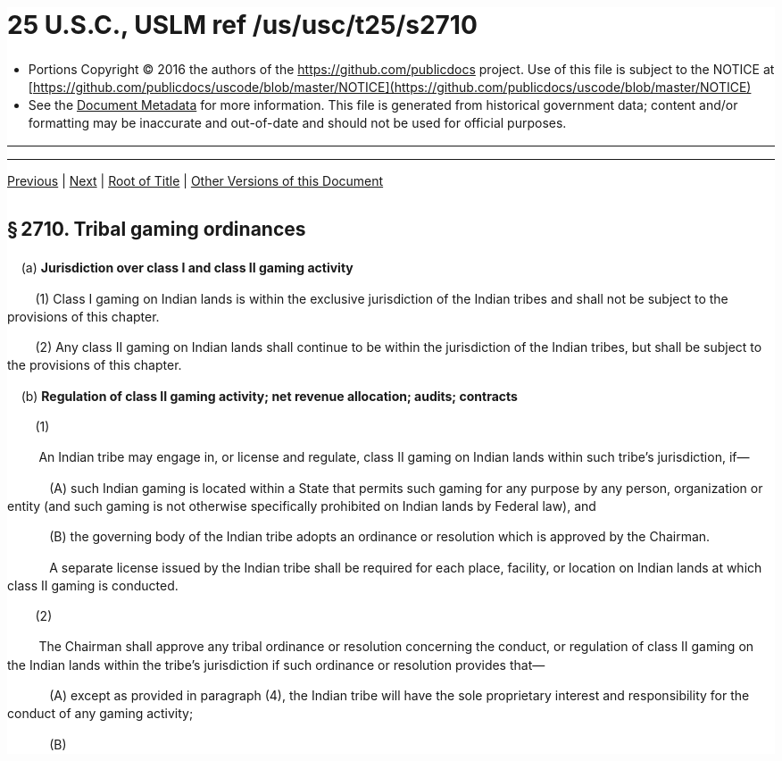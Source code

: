---
---

# 25 U.S.C., USLM ref /us/usc/t25/s2710

* Portions Copyright © 2016 the authors of the https://github.com/publicdocs project.
  Use of this file is subject to the NOTICE at [https://github.com/publicdocs/uscode/blob/master/NOTICE](https://github.com/publicdocs/uscode/blob/master/NOTICE)
* See the [Document Metadata](././../../../..//README.md) for more information.
  This file is generated from historical government data; content and/or formatting may be inaccurate and out-of-date and should not be used for official purposes.

----------
----------

[Previous](./../../../..//us/usc/t25/ch29/m__us_usc_t25_s2709.md) | [Next](./../../../..//us/usc/t25/ch29/m__us_usc_t25_s2711.md) | [Root of Title](./../../../../) | [Other Versions of this Document](https://publicdocs.github.io/go/links?ns=uslm&ref=%2Fus%2Fusc%2Ft25%2Fs2710)

## § 2710. Tribal gaming ordinances

    (a) __Jurisdiction over class I and class II gaming activity__ 

        (1) Class I gaming on Indian lands is within the exclusive jurisdiction of the Indian tribes and shall not be subject to the provisions of this chapter.

        (2) Any class II gaming on Indian lands shall continue to be within the jurisdiction of the Indian tribes, but shall be subject to the provisions of this chapter.

    (b) __Regulation of class II gaming activity; net revenue allocation; audits; contracts__ 

        (1)

         An Indian tribe may engage in, or license and regulate, class II gaming on Indian lands within such tribe’s jurisdiction, if—

            (A) such Indian gaming is located within a State that permits such gaming for any purpose by any person, organization or entity (and such gaming is not otherwise specifically prohibited on Indian lands by Federal law), and

            (B) the governing body of the Indian tribe adopts an ordinance or resolution which is approved by the Chairman.

            A separate license issued by the Indian tribe shall be required for each place, facility, or location on Indian lands at which class II gaming is conducted.

        (2)

         The Chairman shall approve any tribal ordinance or resolution concerning the conduct, or regulation of class II gaming on the Indian lands within the tribe’s jurisdiction if such ordinance or resolution provides that—

            (A) except as provided in paragraph (4), the Indian tribe will have the sole proprietary interest and responsibility for the conduct of any gaming activity;

            (B)
